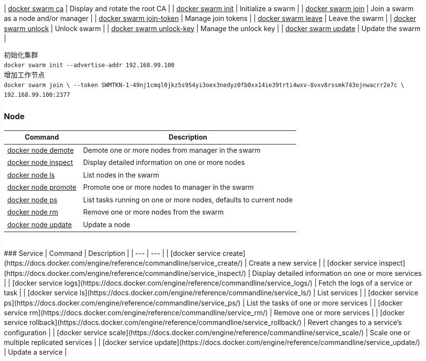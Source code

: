 | [docker swarm ca](https://docs.docker.com/engine/reference/commandline/swarm_ca/) | Display and rotate the root CA |
| [docker swarm init](https://docs.docker.com/engine/reference/commandline/swarm_init/) | Initialize a swarm |
| [docker swarm join](https://docs.docker.com/engine/reference/commandline/swarm_join/) | Join a swarm as a node and/or manager |
| [docker swarm join-token](https://docs.docker.com/engine/reference/commandline/swarm_join-token/) | Manage join tokens |
| [docker swarm leave](https://docs.docker.com/engine/reference/commandline/swarm_leave/) | Leave the swarm |
| [docker swarm unlock](https://docs.docker.com/engine/reference/commandline/swarm_unlock/) | Unlock swarm |
| [docker swarm unlock-key](https://docs.docker.com/engine/reference/commandline/swarm_unlock-key/) | Manage the unlock key |
| [docker swarm update](https://docs.docker.com/engine/reference/commandline/swarm_update/) | Update the swarm |

初始化集群  <br />  `docker swarm init --advertise-addr 192.168.99.100`  <br />  增加工作节点  <br />  `docker swarm join \ --token SWMTKN-1-49nj1cmql0jkz5s954yi3oex3nedyz0fb0xx14ie39trti4wxv-8vxv8rssmk743ojnwacrr2e7c \     192.168.99.100:2377`

### Node
| Command | Description |
| --- | --- |
| [docker node demote](https://docs.docker.com/engine/reference/commandline/node_demote/) | Demote one or more nodes from manager in the swarm |
| [docker node inspect](https://docs.docker.com/engine/reference/commandline/node_inspect/) | Display detailed information on one or more nodes |
| [docker node ls](https://docs.docker.com/engine/reference/commandline/node_ls/) | List nodes in the swarm |
| [docker node promote](https://docs.docker.com/engine/reference/commandline/node_promote/) | Promote one or more nodes to manager in the swarm |
| [docker node ps](https://docs.docker.com/engine/reference/commandline/node_ps/) | List tasks running on one or more nodes, defaults to current node |
| [docker node rm](https://docs.docker.com/engine/reference/commandline/node_rm/) | Remove one or more nodes from the swarm |
| [docker node update](https://docs.docker.com/engine/reference/commandline/node_update/) | Update a node |

  <br />  
### Service
| Command | Description |
| --- | --- |
| [docker service create](https://docs.docker.com/engine/reference/commandline/service_create/) | Create a new service |
| [docker service inspect](https://docs.docker.com/engine/reference/commandline/service_inspect/) | Display detailed information on one or more services |
| [docker service logs](https://docs.docker.com/engine/reference/commandline/service_logs/) | Fetch the logs of a service or task |
| [docker service ls](https://docs.docker.com/engine/reference/commandline/service_ls/) | List services |
| [docker service ps](https://docs.docker.com/engine/reference/commandline/service_ps/) | List the tasks of one or more services |
| [docker service rm](https://docs.docker.com/engine/reference/commandline/service_rm/) | Remove one or more services |
| [docker service rollback](https://docs.docker.com/engine/reference/commandline/service_rollback/) | Revert changes to a service’s configuration |
| [docker service scale](https://docs.docker.com/engine/reference/commandline/service_scale/) | Scale one or multiple replicated services |
| [docker service update](https://docs.docker.com/engine/reference/commandline/service_update/) | Update a service |
